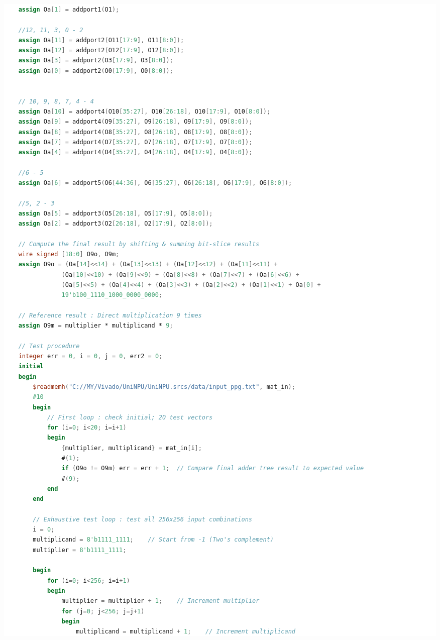 ```verilog
    assign Oa[1] = addport1(O1);

    //12, 11, 3, 0 - 2
    assign Oa[11] = addport2(O11[17:9], O11[8:0]);
    assign Oa[12] = addport2(O12[17:9], O12[8:0]);
    assign Oa[3] = addport2(O3[17:9], O3[8:0]);
    assign Oa[0] = addport2(O0[17:9], O0[8:0]);


    // 10, 9, 8, 7, 4 - 4
    assign Oa[10] = addport4(O10[35:27], O10[26:18], O10[17:9], O10[8:0]);
    assign Oa[9] = addport4(O9[35:27], O9[26:18], O9[17:9], O9[8:0]);
    assign Oa[8] = addport4(O8[35:27], O8[26:18], O8[17:9], O8[8:0]);
    assign Oa[7] = addport4(O7[35:27], O7[26:18], O7[17:9], O7[8:0]);
    assign Oa[4] = addport4(O4[35:27], O4[26:18], O4[17:9], O4[8:0]);

    //6 - 5
    assign Oa[6] = addport5(O6[44:36], O6[35:27], O6[26:18], O6[17:9], O6[8:0]);

    //5, 2 - 3
    assign Oa[5] = addport3(O5[26:18], O5[17:9], O5[8:0]);
    assign Oa[2] = addport3(O2[26:18], O2[17:9], O2[8:0]);

    // Compute the final result by shifting & summing bit-slice results
    wire signed [18:0] O9o, O9m;
    assign O9o = (Oa[14]<<14) + (Oa[13]<<13) + (Oa[12]<<12) + (Oa[11]<<11) + 
                (Oa[10]<<10) + (Oa[9]<<9) + (Oa[8]<<8) + (Oa[7]<<7) + (Oa[6]<<6) + 
                (Oa[5]<<5) + (Oa[4]<<4) + (Oa[3]<<3) + (Oa[2]<<2) + (Oa[1]<<1) + Oa[0] +
                19'b100_1110_1000_0000_0000;
    
    // Reference result : Direct multiplication 9 times 
    assign O9m = multiplier * multiplicand * 9;

    // Test procedure
    integer err = 0, i = 0, j = 0, err2 = 0;
    initial
	begin		
		$readmemh("C://MY/Vivado/UniNPU/UniNPU.srcs/data/input_ppg.txt", mat_in);
        #10
		begin
            // First loop : check initial; 20 test vectors
			for (i=0; i<20; i=i+1)
			begin
				{multiplier, multiplicand} = mat_in[i];
                #(1);
                if (O9o != O9m) err = err + 1;  // Compare final adder tree result to expected value
				#(9);
			end
		end
        
        // Exhaustive test loop : test all 256x256 input combinations
        i = 0;
        multiplicand = 8'b1111_1111;    // Start from -1 (Two's complement)
        multiplier = 8'b1111_1111;

        begin
			for (i=0; i<256; i=i+1)
			begin
                multiplier = multiplier + 1;    // Increment multiplier
                for (j=0; j<256; j=j+1)
                begin
                    multiplicand = multiplicand + 1;    // Increment multiplicand
```